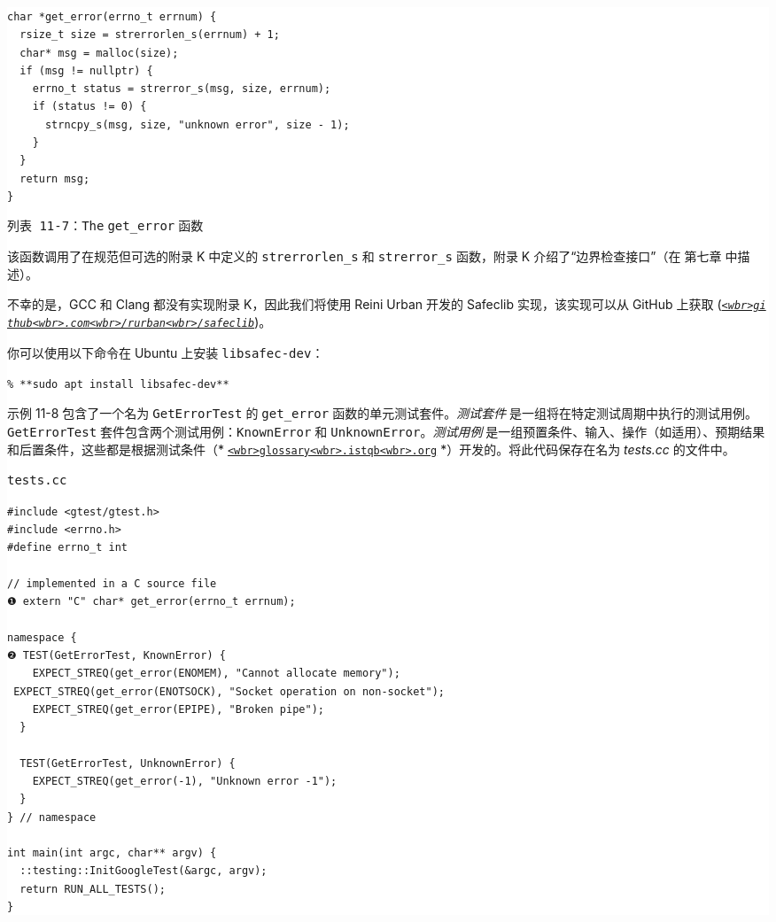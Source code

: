 ```
char *get_error(errno_t errnum) {
  rsize_t size = strerrorlen_s(errnum) + 1;
  char* msg = malloc(size);
  if (msg != nullptr) {
    errno_t status = strerror_s(msg, size, errnum);
    if (status != 0) {
      strncpy_s(msg, size, "unknown error", size - 1);
    }
  }
  return msg;
}
```

<samp class="SANS_Futura_Std_Book_Oblique_I_11">列表 11-7：The</samp> <samp class="I">get_error</samp> <samp class="SANS_Futura_Std_Book_Oblique_I_11">函数</samp>

该函数调用了在规范但可选的附录 K 中定义的 <samp class="SANS_TheSansMonoCd_W5Regular_11">strerrorlen_s</samp> 和 <samp class="SANS_TheSansMonoCd_W5Regular_11">strerror_s</samp> 函数，附录 K 介绍了“边界检查接口”（在 第七章 中描述）。

不幸的是，GCC 和 Clang 都没有实现附录 K，因此我们将使用 Reini Urban 开发的 Safeclib 实现，该实现可以从 GitHub 上获取 (*[`<wbr>github<wbr>.com<wbr>/rurban<wbr>/safeclib`](https://github.com/rurban/safeclib)*)。

你可以使用以下命令在 Ubuntu 上安装 <samp class="SANS_TheSansMonoCd_W5Regular_11">libsafec-dev</samp>：

```
% **sudo apt install libsafec-dev**
```

示例 11-8 包含了一个名为 <samp class="SANS_TheSansMonoCd_W5Regular_11">GetErrorTest</samp> 的 <samp class="SANS_TheSansMonoCd_W5Regular_11">get_error</samp> 函数的单元测试套件。*测试套件* 是一组将在特定测试周期中执行的测试用例。<samp class="SANS_TheSansMonoCd_W5Regular_11">GetErrorTest</samp> 套件包含两个测试用例：<samp class="SANS_TheSansMonoCd_W5Regular_11">KnownError</samp> 和 <samp class="SANS_TheSansMonoCd_W5Regular_11">UnknownError</samp>。*测试用例* 是一组预置条件、输入、操作（如适用）、预期结果和后置条件，这些都是根据测试条件（* [`<wbr>glossary<wbr>.istqb<wbr>.org`](https://glossary.istqb.org) *）开发的。将此代码保存在名为 *tests.cc* 的文件中。

<samp class="SANS_Futura_Std_Medium_Oblique_I_11">tests.cc</samp>

```
#include <gtest/gtest.h>
#include <errno.h>
#define errno_t int

// implemented in a C source file
❶ extern "C" char* get_error(errno_t errnum);

namespace {
❷ TEST(GetErrorTest, KnownError) {
    EXPECT_STREQ(get_error(ENOMEM), "Cannot allocate memory");
 EXPECT_STREQ(get_error(ENOTSOCK), "Socket operation on non-socket");
    EXPECT_STREQ(get_error(EPIPE), "Broken pipe");
  }

  TEST(GetErrorTest, UnknownError) {
    EXPECT_STREQ(get_error(-1), "Unknown error -1");
  }
} // namespace

int main(int argc, char** argv) {
  ::testing::InitGoogleTest(&argc, argv);
  return RUN_ALL_TESTS();
}
```
